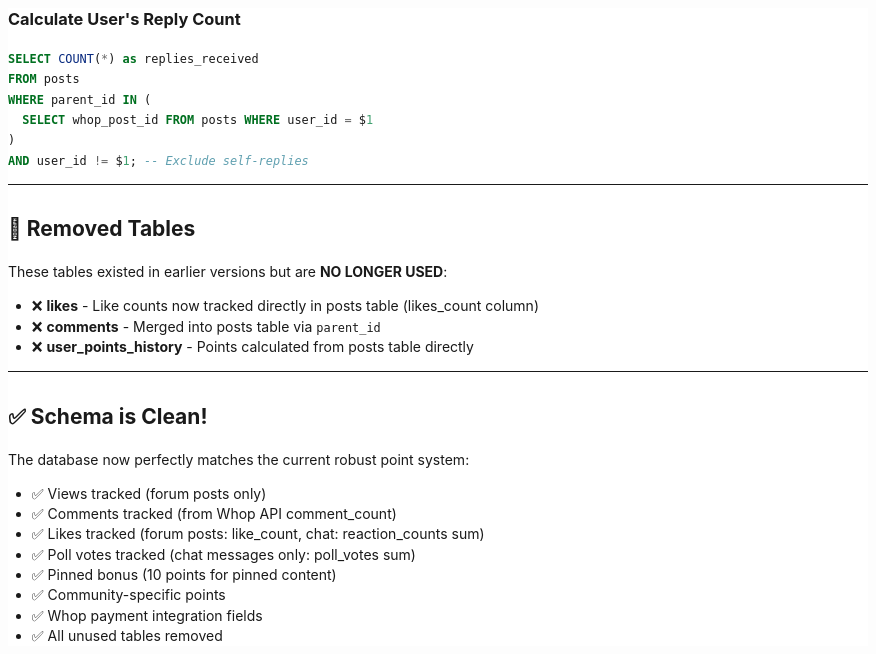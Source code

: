 ### Calculate User's Reply Count
```sql
SELECT COUNT(*) as replies_received
FROM posts
WHERE parent_id IN (
  SELECT whop_post_id FROM posts WHERE user_id = $1
)
AND user_id != $1; -- Exclude self-replies
```

---

## 🚮 Removed Tables

These tables existed in earlier versions but are **NO LONGER USED**:

- ❌ **likes** - Like counts now tracked directly in posts table (likes_count column)
- ❌ **comments** - Merged into posts table via `parent_id`
- ❌ **user_points_history** - Points calculated from posts table directly

---

## ✅ Schema is Clean!

The database now perfectly matches the current robust point system:
- ✅ Views tracked (forum posts only)
- ✅ Comments tracked (from Whop API comment_count)
- ✅ Likes tracked (forum posts: like_count, chat: reaction_counts sum)
- ✅ Poll votes tracked (chat messages only: poll_votes sum)
- ✅ Pinned bonus (10 points for pinned content)
- ✅ Community-specific points
- ✅ Whop payment integration fields
- ✅ All unused tables removed
